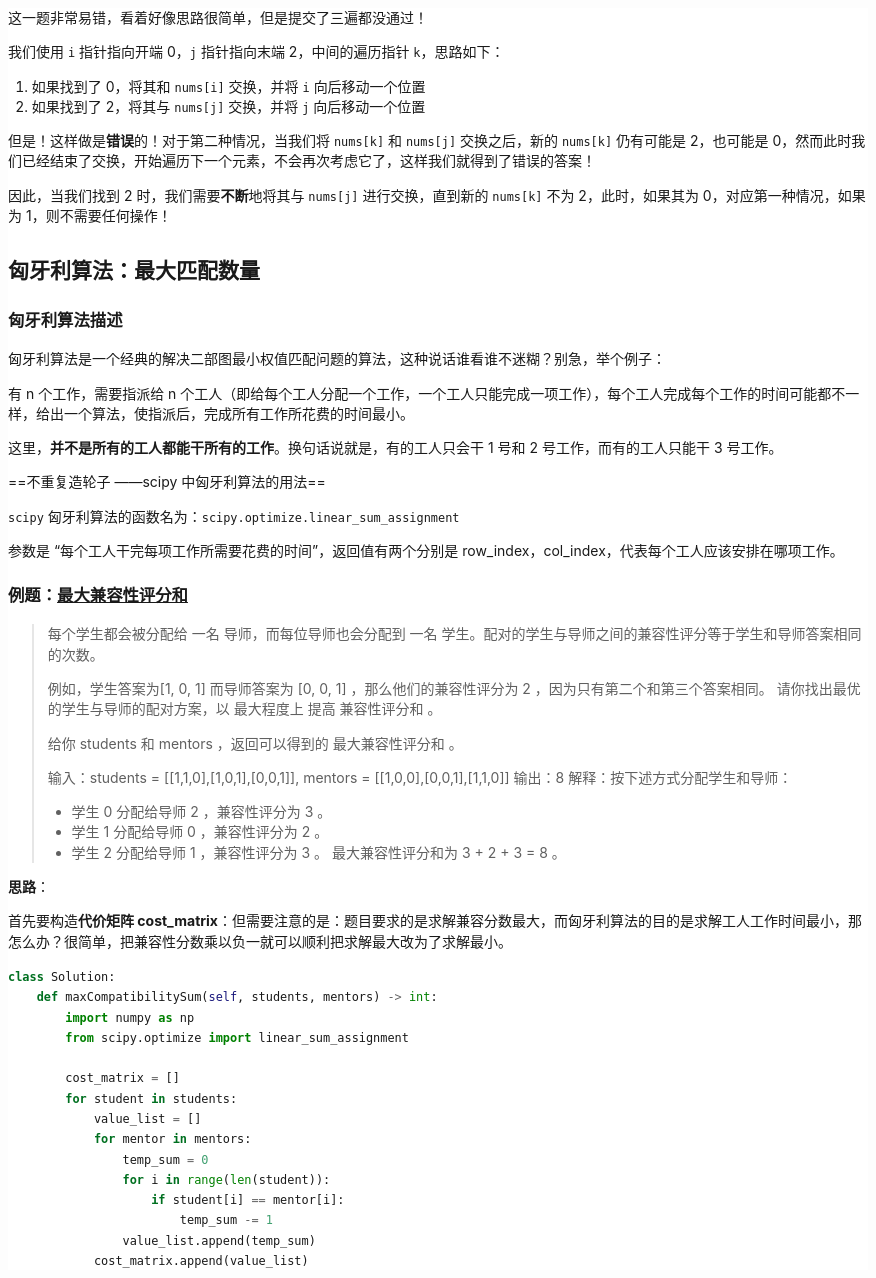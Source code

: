 这一题非常易错，看着好像思路很简单，但是提交了三遍都没通过！

我们使用 `i` 指针指向开端 0，`j` 指针指向末端 2，中间的遍历指针 `k`，思路如下：

1. 如果找到了 0，将其和 `nums[i]` 交换，并将 `i` 向后移动一个位置
2. 如果找到了 2，将其与 `nums[j]` 交换，并将 `j` 向后移动一个位置

但是！这样做是**错误**的！对于第二种情况，当我们将 `nums[k]` 和 `nums[j]` 交换之后，新的 `nums[k]` 仍有可能是 2，也可能是 0，然而此时我们已经结束了交换，开始遍历下一个元素，不会再次考虑它了，这样我们就得到了错误的答案！

因此，当我们找到 2 时，我们需要**不断**地将其与 `nums[j]` 进行交换，直到新的 `nums[k]` 不为 2，此时，如果其为 0，对应第一种情况，如果为 1，则不需要任何操作！



## 匈牙利算法：最大匹配数量

### 匈牙利算法描述

匈牙利算法是一个经典的解决二部图最小权值匹配问题的算法，这种说话谁看谁不迷糊？别急，举个例子：

有 n 个工作，需要指派给 n 个工人（即给每个工人分配一个工作，一个工人只能完成一项工作），每个工人完成每个工作的时间可能都不一样，给出一个算法，使指派后，完成所有工作所花费的时间最小。

这里，**并不是所有的工人都能干所有的工作**。换句话说就是，有的工人只会干 1 号和 2 号工作，而有的工人只能干 3 号工作。

==不重复造轮子 ——scipy 中匈牙利算法的用法==

`scipy` 匈牙利算法的函数名为：`scipy.optimize.linear_sum_assignment`

参数是 “每个工人干完每项工作所需要花费的时间”，返回值有两个分别是 row_index，col_index，代表每个工人应该安排在哪项工作。

### 例题：[最大兼容性评分和](https://leetcode.cn/problems/maximum-compatibility-score-sum/)

> 每个学生都会被分配给 一名 导师，而每位导师也会分配到 一名 学生。配对的学生与导师之间的兼容性评分等于学生和导师答案相同的次数。
>
> 例如，学生答案为[1, 0, 1] 而导师答案为 [0, 0, 1] ，那么他们的兼容性评分为 2 ，因为只有第二个和第三个答案相同。
> 请你找出最优的学生与导师的配对方案，以 最大程度上 提高 兼容性评分和 。
>
> 给你 students 和 mentors ，返回可以得到的 最大兼容性评分和 。
>
> 输入：students = [[1,1,0],[1,0,1],[0,0,1]], mentors = [[1,0,0],[0,0,1],[1,1,0]]
> 输出：8
> 解释：按下述方式分配学生和导师：
> - 学生 0 分配给导师 2 ，兼容性评分为 3 。
> - 学生 1 分配给导师 0 ，兼容性评分为 2 。
> - 学生 2 分配给导师 1 ，兼容性评分为 3 。
> 最大兼容性评分和为 3 + 2 + 3 = 8 。
>

**思路**：

首先要构造**代价矩阵 cost_matrix**：但需要注意的是：题目要求的是求解兼容分数最大，而匈牙利算法的目的是求解工人工作时间最小，那怎么办？很简单，把兼容性分数乘以负一就可以顺利把求解最大改为了求解最小。

```python
class Solution:
    def maxCompatibilitySum(self, students, mentors) -> int:
        import numpy as np
        from scipy.optimize import linear_sum_assignment

        cost_matrix = []
        for student in students:
            value_list = []
            for mentor in mentors:
                temp_sum = 0
                for i in range(len(student)):
                    if student[i] == mentor[i]:
                        temp_sum -= 1
                value_list.append(temp_sum)
            cost_matrix.append(value_list)
```